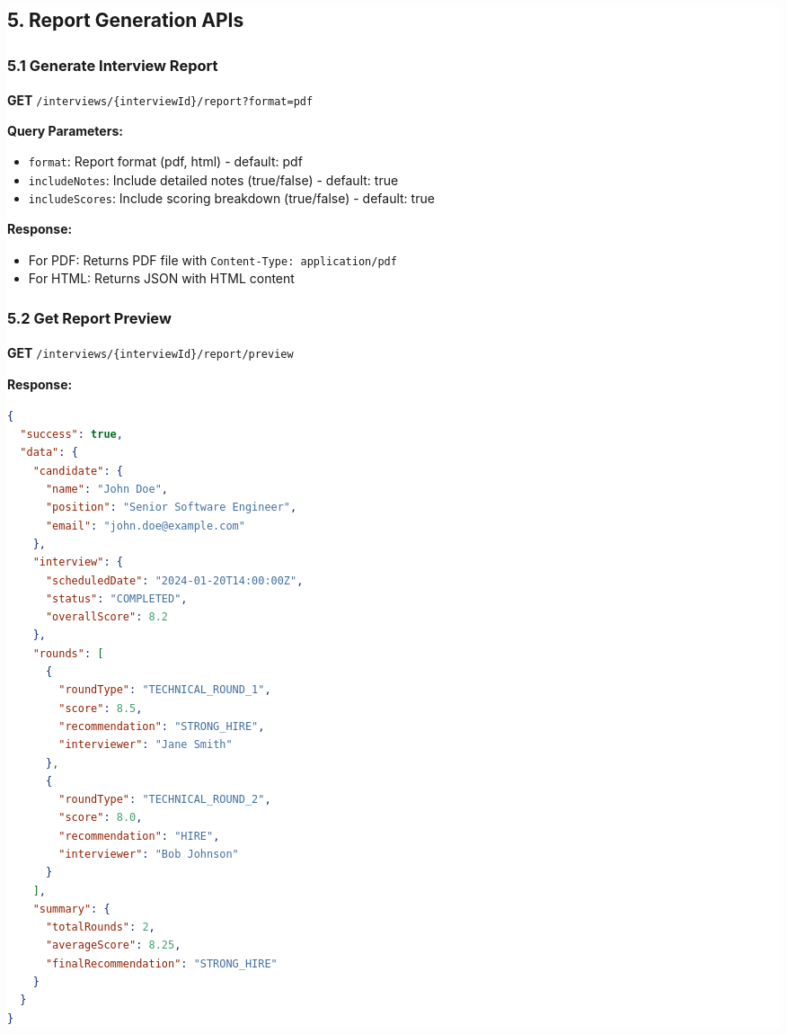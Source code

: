 ## 5. Report Generation APIs

### 5.1 Generate Interview Report
**GET** `/interviews/{interviewId}/report?format=pdf`

**Query Parameters:**
- `format`: Report format (pdf, html) - default: pdf
- `includeNotes`: Include detailed notes (true/false) - default: true
- `includeScores`: Include scoring breakdown (true/false) - default: true

**Response:**
- For PDF: Returns PDF file with `Content-Type: application/pdf`
- For HTML: Returns JSON with HTML content

### 5.2 Get Report Preview
**GET** `/interviews/{interviewId}/report/preview`

**Response:**
```json
{
  "success": true,
  "data": {
    "candidate": {
      "name": "John Doe",
      "position": "Senior Software Engineer",
      "email": "john.doe@example.com"
    },
    "interview": {
      "scheduledDate": "2024-01-20T14:00:00Z",
      "status": "COMPLETED",
      "overallScore": 8.2
    },
    "rounds": [
      {
        "roundType": "TECHNICAL_ROUND_1",
        "score": 8.5,
        "recommendation": "STRONG_HIRE",
        "interviewer": "Jane Smith"
      },
      {
        "roundType": "TECHNICAL_ROUND_2",
        "score": 8.0,
        "recommendation": "HIRE",
        "interviewer": "Bob Johnson"
      }
    ],
    "summary": {
      "totalRounds": 2,
      "averageScore": 8.25,
      "finalRecommendation": "STRONG_HIRE"
    }
  }
}
```
